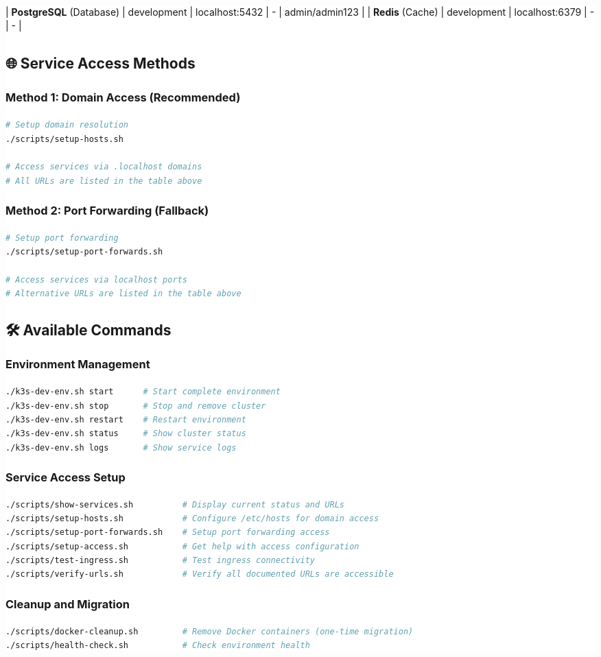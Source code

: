 | **PostgreSQL** (Database) | development | localhost:5432 | - | admin/admin123 |
| **Redis** (Cache) | development | localhost:6379 | - | - |

## 🌐 Service Access Methods

### Method 1: Domain Access (Recommended)
```bash
# Setup domain resolution
./scripts/setup-hosts.sh

# Access services via .localhost domains
# All URLs are listed in the table above
```

### Method 2: Port Forwarding (Fallback)
```bash
# Setup port forwarding
./scripts/setup-port-forwards.sh

# Access services via localhost ports
# Alternative URLs are listed in the table above
```

## 🛠️ Available Commands

### Environment Management
```bash
./k3s-dev-env.sh start      # Start complete environment
./k3s-dev-env.sh stop       # Stop and remove cluster
./k3s-dev-env.sh restart    # Restart environment
./k3s-dev-env.sh status     # Show cluster status
./k3s-dev-env.sh logs       # Show service logs
```

### Service Access Setup
```bash
./scripts/show-services.sh          # Display current status and URLs
./scripts/setup-hosts.sh            # Configure /etc/hosts for domain access
./scripts/setup-port-forwards.sh    # Setup port forwarding access
./scripts/setup-access.sh           # Get help with access configuration
./scripts/test-ingress.sh           # Test ingress connectivity
./scripts/verify-urls.sh            # Verify all documented URLs are accessible
```

### Cleanup and Migration
```bash
./scripts/docker-cleanup.sh         # Remove Docker containers (one-time migration)
./scripts/health-check.sh           # Check environment health
```
